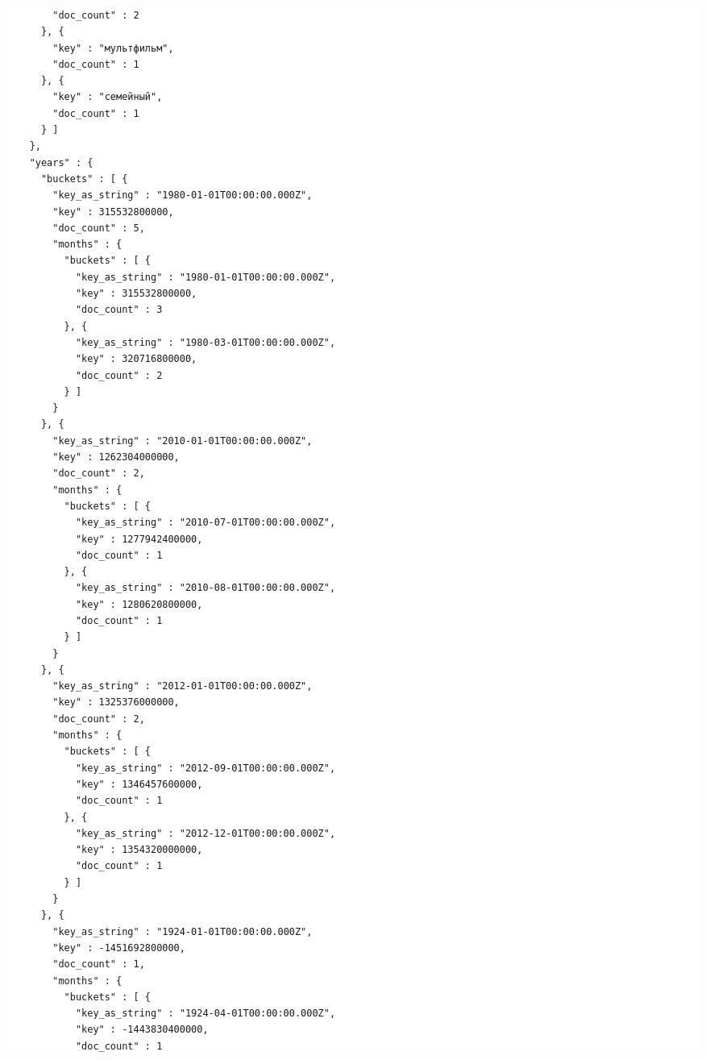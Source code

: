             "doc_count" : 2
          }, {
            "key" : "мультфильм",
            "doc_count" : 1
          }, {
            "key" : "семейный",
            "doc_count" : 1
          } ]
        },
        "years" : {
          "buckets" : [ {
            "key_as_string" : "1980-01-01T00:00:00.000Z",
            "key" : 315532800000,
            "doc_count" : 5,
            "months" : {
              "buckets" : [ {
                "key_as_string" : "1980-01-01T00:00:00.000Z",
                "key" : 315532800000,
                "doc_count" : 3
              }, {
                "key_as_string" : "1980-03-01T00:00:00.000Z",
                "key" : 320716800000,
                "doc_count" : 2
              } ]
            }
          }, {
            "key_as_string" : "2010-01-01T00:00:00.000Z",
            "key" : 1262304000000,
            "doc_count" : 2,
            "months" : {
              "buckets" : [ {
                "key_as_string" : "2010-07-01T00:00:00.000Z",
                "key" : 1277942400000,
                "doc_count" : 1
              }, {
                "key_as_string" : "2010-08-01T00:00:00.000Z",
                "key" : 1280620800000,
                "doc_count" : 1
              } ]
            }
          }, {
            "key_as_string" : "2012-01-01T00:00:00.000Z",
            "key" : 1325376000000,
            "doc_count" : 2,
            "months" : {
              "buckets" : [ {
                "key_as_string" : "2012-09-01T00:00:00.000Z",
                "key" : 1346457600000,
                "doc_count" : 1
              }, {
                "key_as_string" : "2012-12-01T00:00:00.000Z",
                "key" : 1354320000000,
                "doc_count" : 1
              } ]
            }
          }, {
            "key_as_string" : "1924-01-01T00:00:00.000Z",
            "key" : -1451692800000,
            "doc_count" : 1,
            "months" : {
              "buckets" : [ {
                "key_as_string" : "1924-04-01T00:00:00.000Z",
                "key" : -1443830400000,
                "doc_count" : 1